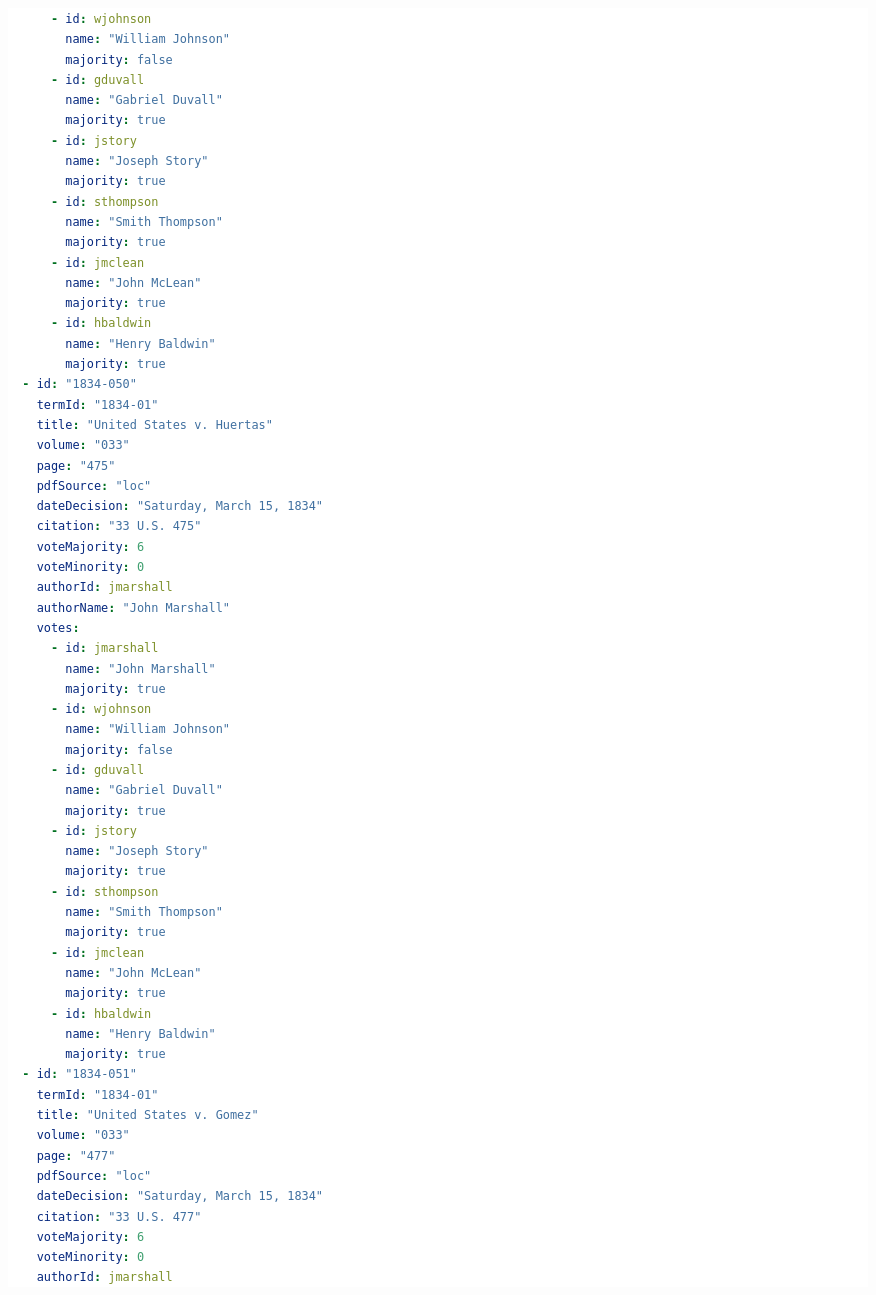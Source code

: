 ```yaml
      - id: wjohnson
        name: "William Johnson"
        majority: false
      - id: gduvall
        name: "Gabriel Duvall"
        majority: true
      - id: jstory
        name: "Joseph Story"
        majority: true
      - id: sthompson
        name: "Smith Thompson"
        majority: true
      - id: jmclean
        name: "John McLean"
        majority: true
      - id: hbaldwin
        name: "Henry Baldwin"
        majority: true
  - id: "1834-050"
    termId: "1834-01"
    title: "United States v. Huertas"
    volume: "033"
    page: "475"
    pdfSource: "loc"
    dateDecision: "Saturday, March 15, 1834"
    citation: "33 U.S. 475"
    voteMajority: 6
    voteMinority: 0
    authorId: jmarshall
    authorName: "John Marshall"
    votes:
      - id: jmarshall
        name: "John Marshall"
        majority: true
      - id: wjohnson
        name: "William Johnson"
        majority: false
      - id: gduvall
        name: "Gabriel Duvall"
        majority: true
      - id: jstory
        name: "Joseph Story"
        majority: true
      - id: sthompson
        name: "Smith Thompson"
        majority: true
      - id: jmclean
        name: "John McLean"
        majority: true
      - id: hbaldwin
        name: "Henry Baldwin"
        majority: true
  - id: "1834-051"
    termId: "1834-01"
    title: "United States v. Gomez"
    volume: "033"
    page: "477"
    pdfSource: "loc"
    dateDecision: "Saturday, March 15, 1834"
    citation: "33 U.S. 477"
    voteMajority: 6
    voteMinority: 0
    authorId: jmarshall
```